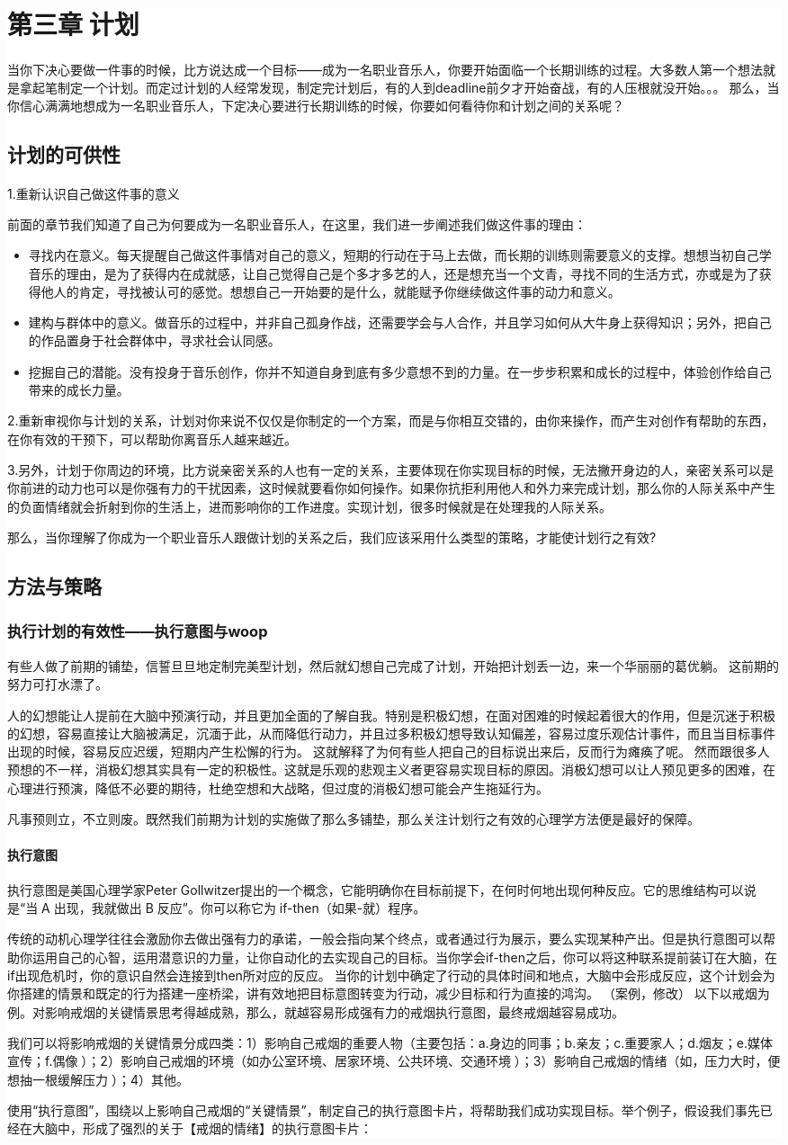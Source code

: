# 第三章 计划

当你下决心要做一件事的时候，比方说达成一个目标——成为一名职业音乐人，你要开始面临一个长期训练的过程。大多数人第一个想法就是拿起笔制定一个计划。而定过计划的人经常发现，制定完计划后，有的人到deadline前夕才开始奋战，有的人压根就没开始。。。
那么，当你信心满满地想成为一名职业音乐人，下定决心要进行长期训练的时候，你要如何看待你和计划之间的关系呢？

## 计划的可供性
1.重新认识自己做这件事的意义

前面的章节我们知道了自己为何要成为一名职业音乐人，在这里，我们进一步阐述我们做这件事的理由：

- 寻找内在意义。每天提醒自己做这件事情对自己的意义，短期的行动在于马上去做，而长期的训练则需要意义的支撑。想想当初自己学音乐的理由，是为了获得内在成就感，让自己觉得自己是个多才多艺的人，还是想充当一个文青，寻找不同的生活方式，亦或是为了获得他人的肯定，寻找被认可的感觉。想想自己一开始要的是什么，就能赋予你继续做这件事的动力和意义。

- 建构与群体中的意义。做音乐的过程中，并非自己孤身作战，还需要学会与人合作，并且学习如何从大牛身上获得知识；另外，把自己的作品置身于社会群体中，寻求社会认同感。
- 挖掘自己的潜能。没有投身于音乐创作，你并不知道自身到底有多少意想不到的力量。在一步步积累和成长的过程中，体验创作给自己带来的成长力量。

2.重新审视你与计划的关系，计划对你来说不仅仅是你制定的一个方案，而是与你相互交错的，由你来操作，而产生对创作有帮助的东西，在你有效的干预下，可以帮助你离音乐人越来越近。

3.另外，计划于你周边的环境，比方说亲密关系的人也有一定的关系，主要体现在你实现目标的时候，无法撇开身边的人，亲密关系可以是你前进的动力也可以是你强有力的干扰因素，这时候就要看你如何操作。如果你抗拒利用他人和外力来完成计划，那么你的人际关系中产生的负面情绪就会折射到你的生活上，进而影响你的工作进度。实现计划，很多时候就是在处理我的人际关系。


那么，当你理解了你成为一个职业音乐人跟做计划的关系之后，我们应该采用什么类型的策略，才能使计划行之有效?

## 方法与策略

### 执行计划的有效性——执行意图与woop
有些人做了前期的铺垫，信誓旦旦地定制完美型计划，然后就幻想自己完成了计划，开始把计划丢一边，来一个华丽丽的葛优躺。
这前期的努力可打水漂了。

人的幻想能让人提前在大脑中预演行动，并且更加全面的了解自我。特别是积极幻想，在面对困难的时候起着很大的作用，但是沉迷于积极的幻想，容易直接让大脑被满足，沉湎于此，从而降低行动力，并且过多积极幻想导致认知偏差，容易过度乐观估计事件，而且当目标事件出现的时候，容易反应迟缓，短期内产生松懈的行为。
这就解释了为何有些人把自己的目标说出来后，反而行为瘫痪了呢。
然而跟很多人预想的不一样，消极幻想其实具有一定的积极性。这就是乐观的悲观主义者更容易实现目标的原因。消极幻想可以让人预见更多的困难，在心理进行预演，降低不必要的期待，杜绝空想和大战略，但过度的消极幻想可能会产生拖延行为。

凡事预则立，不立则废。既然我们前期为计划的实施做了那么多铺垫，那么关注计划行之有效的心理学方法便是最好的保障。


#### 执行意图
执行意图是美国心理学家Peter Gollwitzer提出的一个概念，它能明确你在目标前提下，在何时何地出现何种反应。它的思维结构可以说是“当 A 出现，我就做出 B 反应”。你可以称它为 if-then（如果-就）程序。

传统的动机心理学往往会激励你去做出强有力的承诺，一般会指向某个终点，或者通过行为展示，要么实现某种产出。但是执行意图可以帮助你运用自己的心智，运用潜意识的力量，让你自动化的去实现自己的目标。当你学会if-then之后，你可以将这种联系提前装订在大脑，在if出现危机时，你的意识自然会连接到then所对应的反应。
当你的计划中确定了行动的具体时间和地点，大脑中会形成反应，这个计划会为你搭建的情景和既定的行为搭建一座桥梁，讲有效地把目标意图转变为行动，减少目标和行为直接的鸿沟。
（案例，修改）
以下以戒烟为例。对影响戒烟的关键情景思考得越成熟，那么，就越容易形成强有力的戒烟执行意图，最终戒烟越容易成功。

我们可以将影响戒烟的关键情景分成四类：1）影响自己戒烟的重要人物（主要包括：a.身边的同事；b.亲友；c.重要家人；d.烟友；e.媒体宣传；f.偶像 ）；2）影响自己戒烟的环境（如办公室环境、居家环境、公共环境、交通环境 ）；3）影响自己戒烟的情绪（如，压力大时，便想抽一根缓解压力 ）；4）其他。

使用“执行意图”，围绕以上影响自己戒烟的“关键情景”，制定自己的执行意图卡片，将帮助我们成功实现目标。举个例子，假设我们事先已经在大脑中，形成了强烈的关于【戒烟的情绪】的执行意图卡片：
